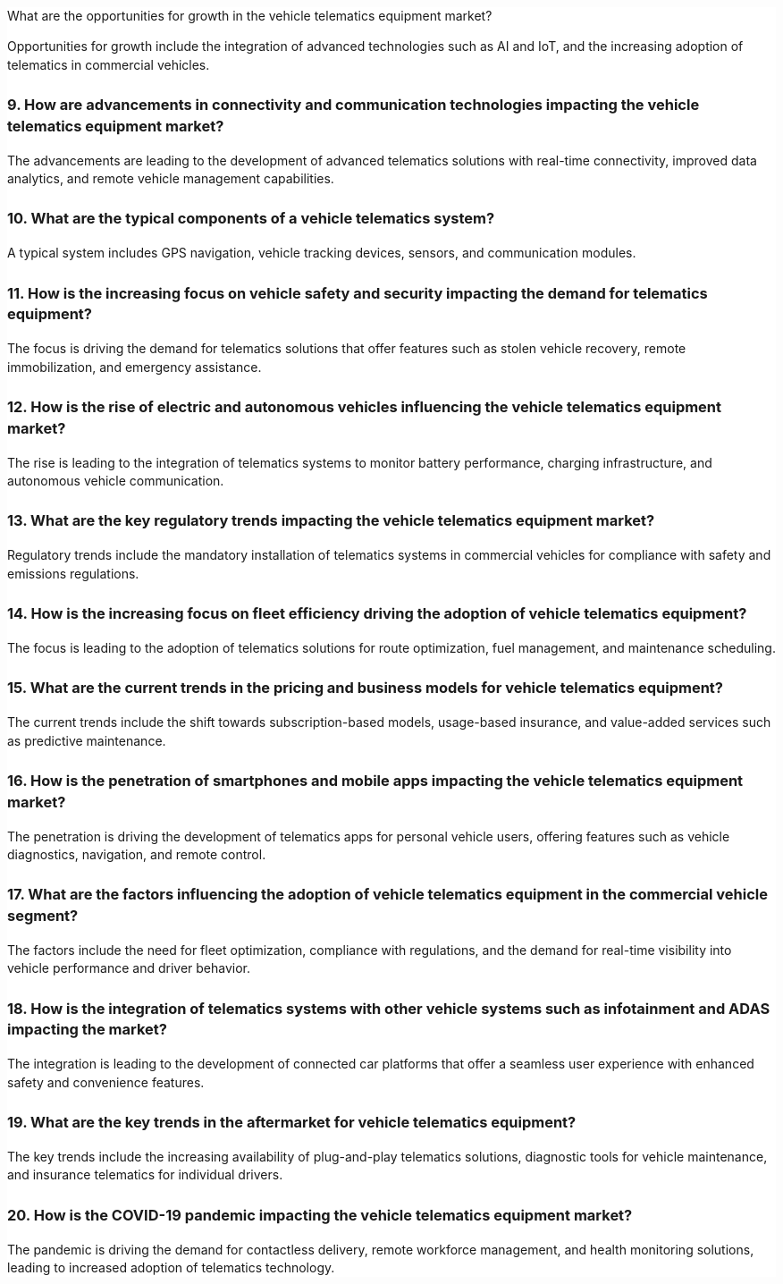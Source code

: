 What are the opportunities for growth in the vehicle telematics equipment market?</h3><p>Opportunities for growth include the integration of advanced technologies such as AI and IoT, and the increasing adoption of telematics in commercial vehicles.</p><h3>9. How are advancements in connectivity and communication technologies impacting the vehicle telematics equipment market?</h3><p>The advancements are leading to the development of advanced telematics solutions with real-time connectivity, improved data analytics, and remote vehicle management capabilities.</p><h3>10. What are the typical components of a vehicle telematics system?</h3><p>A typical system includes GPS navigation, vehicle tracking devices, sensors, and communication modules.</p><h3>11. How is the increasing focus on vehicle safety and security impacting the demand for telematics equipment?</h3><p>The focus is driving the demand for telematics solutions that offer features such as stolen vehicle recovery, remote immobilization, and emergency assistance.</p><h3>12. How is the rise of electric and autonomous vehicles influencing the vehicle telematics equipment market?</h3><p>The rise is leading to the integration of telematics systems to monitor battery performance, charging infrastructure, and autonomous vehicle communication.</p><h3>13. What are the key regulatory trends impacting the vehicle telematics equipment market?</h3><p>Regulatory trends include the mandatory installation of telematics systems in commercial vehicles for compliance with safety and emissions regulations.</p><h3>14. How is the increasing focus on fleet efficiency driving the adoption of vehicle telematics equipment?</h3><p>The focus is leading to the adoption of telematics solutions for route optimization, fuel management, and maintenance scheduling.</p><h3>15. What are the current trends in the pricing and business models for vehicle telematics equipment?</h3><p>The current trends include the shift towards subscription-based models, usage-based insurance, and value-added services such as predictive maintenance.</p><h3>16. How is the penetration of smartphones and mobile apps impacting the vehicle telematics equipment market?</h3><p>The penetration is driving the development of telematics apps for personal vehicle users, offering features such as vehicle diagnostics, navigation, and remote control.</p><h3>17. What are the factors influencing the adoption of vehicle telematics equipment in the commercial vehicle segment?</h3><p>The factors include the need for fleet optimization, compliance with regulations, and the demand for real-time visibility into vehicle performance and driver behavior.</p><h3>18. How is the integration of telematics systems with other vehicle systems such as infotainment and ADAS impacting the market?</h3><p>The integration is leading to the development of connected car platforms that offer a seamless user experience with enhanced safety and convenience features.</p><h3>19. What are the key trends in the aftermarket for vehicle telematics equipment?</h3><p>The key trends include the increasing availability of plug-and-play telematics solutions, diagnostic tools for vehicle maintenance, and insurance telematics for individual drivers.</p><h3>20. How is the COVID-19 pandemic impacting the vehicle telematics equipment market?</h3><p>The pandemic is driving the demand for contactless delivery, remote workforce management, and health monitoring solutions, leading to increased adoption of telematics technology.</p></body></html></strong></p>
